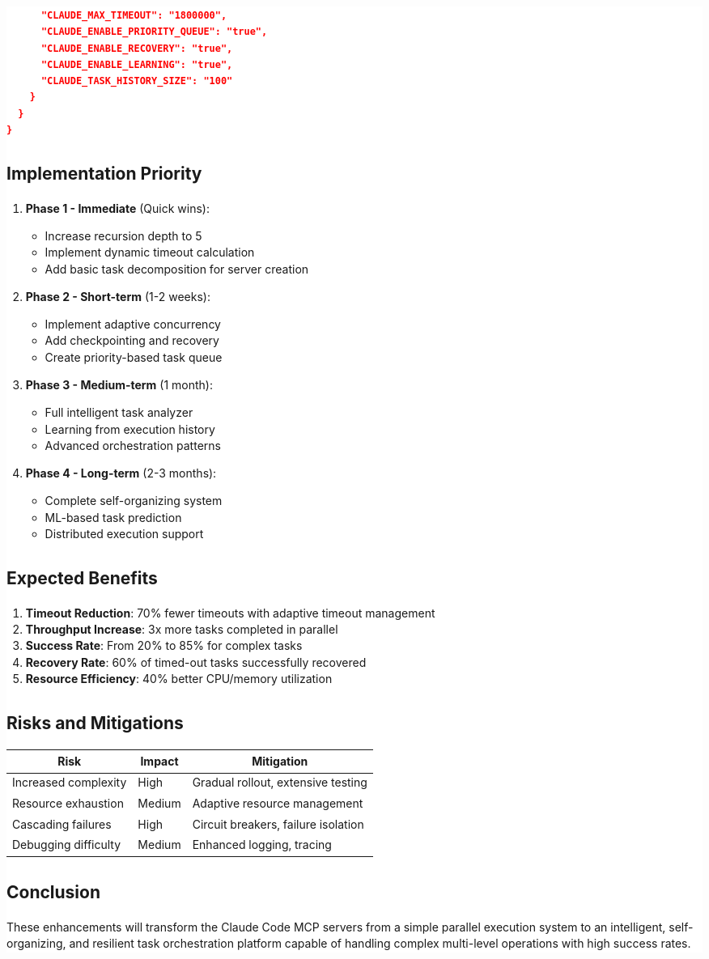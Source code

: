 ```json
      "CLAUDE_MAX_TIMEOUT": "1800000",
      "CLAUDE_ENABLE_PRIORITY_QUEUE": "true",
      "CLAUDE_ENABLE_RECOVERY": "true",
      "CLAUDE_ENABLE_LEARNING": "true",
      "CLAUDE_TASK_HISTORY_SIZE": "100"
    }
  }
}
```

## Implementation Priority

1. **Phase 1 - Immediate** (Quick wins):
   - Increase recursion depth to 5
   - Implement dynamic timeout calculation
   - Add basic task decomposition for server creation

2. **Phase 2 - Short-term** (1-2 weeks):
   - Implement adaptive concurrency
   - Add checkpointing and recovery
   - Create priority-based task queue

3. **Phase 3 - Medium-term** (1 month):
   - Full intelligent task analyzer
   - Learning from execution history
   - Advanced orchestration patterns

4. **Phase 4 - Long-term** (2-3 months):
   - Complete self-organizing system
   - ML-based task prediction
   - Distributed execution support

## Expected Benefits

1. **Timeout Reduction**: 70% fewer timeouts with adaptive timeout management
2. **Throughput Increase**: 3x more tasks completed in parallel
3. **Success Rate**: From 20% to 85% for complex tasks
4. **Recovery Rate**: 60% of timed-out tasks successfully recovered
5. **Resource Efficiency**: 40% better CPU/memory utilization

## Risks and Mitigations

| Risk | Impact | Mitigation |
|------|--------|------------|
| Increased complexity | High | Gradual rollout, extensive testing |
| Resource exhaustion | Medium | Adaptive resource management |
| Cascading failures | High | Circuit breakers, failure isolation |
| Debugging difficulty | Medium | Enhanced logging, tracing |

## Conclusion

These enhancements will transform the Claude Code MCP servers from a simple parallel execution system to an intelligent, self-organizing, and resilient task orchestration platform capable of handling complex multi-level operations with high success rates.